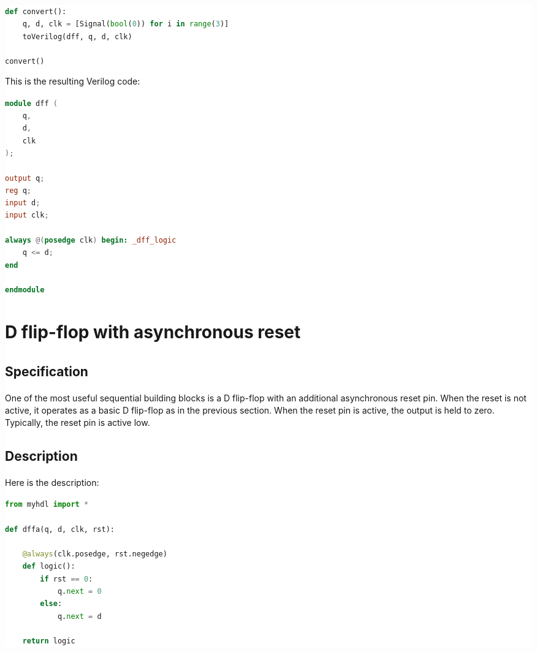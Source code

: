 ```python
def convert():
    q, d, clk = [Signal(bool(0)) for i in range(3)]
    toVerilog(dff, q, d, clk)

convert()

```

This is the resulting Verilog code:

```verilog
module dff (
    q,
    d,
    clk
);

output q;
reg q;
input d;
input clk;

always @(posedge clk) begin: _dff_logic
    q <= d;
end

endmodule
```

D flip-flop with asynchronous reset
===================================

Specification
-------------

One of the most useful sequential building blocks is a D flip-flop with an
additional asynchronous reset pin. When the reset is not active, it operates as
a basic D flip-flop as in the previous section. When the reset pin is active,
the output is held to zero. Typically, the reset pin is active low.

Description
-----------

Here is the description:

```python
from myhdl import *

def dffa(q, d, clk, rst):

    @always(clk.posedge, rst.negedge)
    def logic():
        if rst == 0:
            q.next = 0
        else:
            q.next = d

    return logic

```
